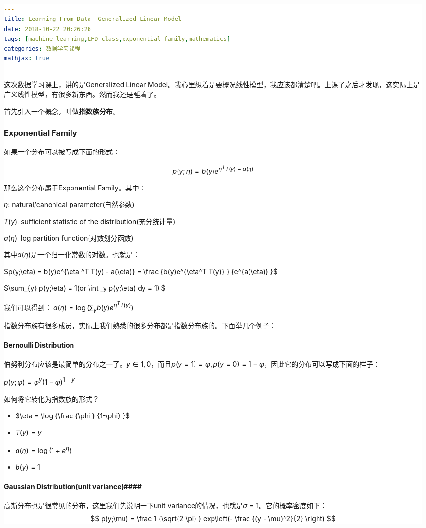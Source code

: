 ```yaml
---
title: Learning From Data——Generalized Linear Model
date: 2018-10-22 20:26:26
tags: [machine learning,LFD class,exponential family,mathematics]
categories: 数据学习课程
mathjax: true
---
```

这次数据学习课上，讲的是Generalized Linear Model。我心里想着是要概况线性模型，我应该都清楚吧。上课了之后才发现，这实际上是广义线性模型，有很多新东西。然而我还是睡着了。


首先引入一个概念，叫做**指数族分布**。

### Exponential Family ###

如果一个分布可以被写成下面的形式：

$$
p(y;\eta) = b(y)e^{\eta ^T T(y) - a(\eta)}
$$

那么这个分布属于Exponential Family。其中：

$\eta$: natural/canonical parameter(自然参数) 

$T(y)$: suﬃcient statistic of the distribution(充分统计量) 

$a(η)$: log partition function(对数划分函数)

其中$a(\eta)$是一个归一化常数的对数。也就是：

$p(y;\eta) = b(y)e^{\eta ^T T(y) - a(\eta)} = \frac {b(y)e^{\eta^T T(y)} } {e^{a(\eta)} }$

$\sum_{y} p(y;\eta) = 1(or \int _y p(y;\eta) dy = 1) $

我们可以得到：
$a(\eta) = \log {\left(\sum _y b(y)e^{\eta ^T T(y)} \right)}$

指数分布族有很多成员，实际上我们熟悉的很多分布都是指数分布族的。下面举几个例子：

#### Bernoulli Distribution ####

伯努利分布应该是最简单的分布之一了。$y \in {1,0}$，而且$p(y=1) = φ,p(y=0) = 1 - φ$，因此它的分布可以写成下面的样子：

$p(y;φ) = φ^y(1-φ)^{1-y}$

如何将它转化为指数族的形式？

* $\eta = \log {\frac {\phi } {1-\phi} }$

* $T(y) = y$

* $a(\eta) = \log {(1 + e^{\eta})}$ 

* $b(y) = 1$

#### Gaussian Distribution(unit variance)####

高斯分布也是很常见的分布，这里我们先说明一下unit variance的情况，也就是$\sigma = 1$。它的概率密度如下：
$$
p(y;\mu) = \frac 1 {\sqrt{2 \pi} } exp\left(- \frac {(y - \mu)^2}{2} \right)
$$
